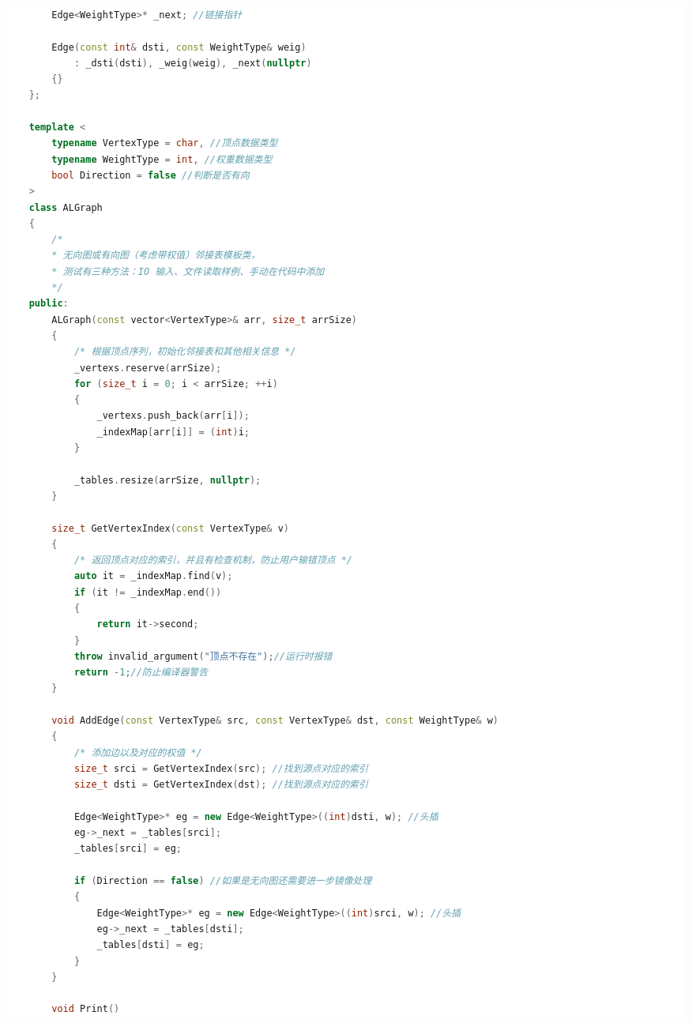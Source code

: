 ```cpp
		Edge<WeightType>* _next; //链接指针

		Edge(const int& dsti, const WeightType& weig)
			: _dsti(dsti), _weig(weig), _next(nullptr)
		{}
	};

	template <
		typename VertexType = char, //顶点数据类型
		typename WeightType = int, //权重数据类型
		bool Direction = false //判断是否有向
	>
	class ALGraph
	{
		/*
		* 无向图或有向图（考虑带权值）邻接表模板类，
		* 测试有三种方法：IO 输入、文件读取样例、手动在代码中添加
		*/
	public:
		ALGraph(const vector<VertexType>& arr, size_t arrSize)
		{
			/* 根据顶点序列，初始化邻接表和其他相关信息 */
			_vertexs.reserve(arrSize);
			for (size_t i = 0; i < arrSize; ++i)
			{
				_vertexs.push_back(arr[i]);
				_indexMap[arr[i]] = (int)i;
			}

			_tables.resize(arrSize, nullptr);
		}

		size_t GetVertexIndex(const VertexType& v)
		{
			/* 返回顶点对应的索引，并且有检查机制，防止用户输错顶点 */
			auto it = _indexMap.find(v);
			if (it != _indexMap.end())
			{
				return it->second;
			}
			throw invalid_argument("顶点不存在");//运行时报错
			return -1;//防止编译器警告
		}

		void AddEdge(const VertexType& src, const VertexType& dst, const WeightType& w)
		{
			/* 添加边以及对应的权值 */
			size_t srci = GetVertexIndex(src); //找到源点对应的索引
			size_t dsti = GetVertexIndex(dst); //找到源点对应的索引

			Edge<WeightType>* eg = new Edge<WeightType>((int)dsti, w); //头插
			eg->_next = _tables[srci];
			_tables[srci] = eg;

			if (Direction == false) //如果是无向图还需要进一步镜像处理
			{
				Edge<WeightType>* eg = new Edge<WeightType>((int)srci, w); //头插
				eg->_next = _tables[dsti];
				_tables[dsti] = eg;
			}
		}

		void Print()
```